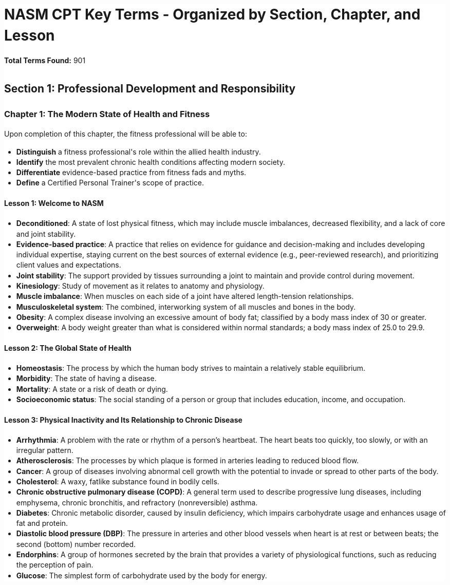 # NASM CPT Key Terms - Organized by Section, Chapter, and Lesson

**Total Terms Found:** 901

## Section 1: Professional Development and Responsibility

### Chapter 1: The Modern State of Health and Fitness

Upon completion of this chapter, the fitness professional will be able to:
- **Distinguish** a fitness professional's role within the allied health industry.
- **Identify** the most prevalent chronic health conditions affecting modern society.
- **Differentiate** evidence-based practice from fitness fads and myths.
- **Define** a Certified Personal Trainer's scope of practice.

#### Lesson 1: Welcome to NASM

- **Deconditioned**: A state of lost physical fitness, which may include muscle imbalances, decreased flexibility, and a lack of core and joint stability.
- **Evidence-based practice**: A practice that relies on evidence for guidance and decision-making and includes developing individual expertise, staying current on the best sources of external evidence (e.g., peer-reviewed research), and prioritizing client values and expectations.
- **Joint stability**: The support provided by tissues surrounding a joint to maintain and provide control during movement.
- **Kinesiology**: Study of movement as it relates to anatomy and physiology.
- **Muscle imbalance**: When muscles on each side of a joint have altered length-tension relationships.
- **Musculoskeletal system**: The combined, interworking system of all muscles and bones in the body.
- **Obesity**: A complex disease involving an excessive amount of body fat; classified by a body mass index of 30 or greater.
- **Overweight**: A body weight greater than what is considered within normal standards; a body mass index of 25.0 to 29.9.

#### Lesson 2: The Global State of Health

- **Homeostasis**: The process by which the human body strives to maintain a relatively stable equilibrium.
- **Morbidity**: The state of having a disease.
- **Mortality**: A state or a risk of death or dying.
- **Socioeconomic status**: The social standing of a person or group that includes education, income, and occupation.

#### Lesson 3: Physical Inactivity and Its Relationship to Chronic Disease

- **Arrhythmia**: A problem with the rate or rhythm of a person’s heartbeat. The heart beats too quickly, too slowly, or with an irregular pattern.
- **Atherosclerosis**: The processes by which plaque is formed in arteries leading to reduced blood flow.
- **Cancer**: A group of diseases involving abnormal cell growth with the potential to invade or spread to other parts of the body.
- **Cholesterol**: A waxy, fatlike substance found in bodily cells.
- **Chronic obstructive pulmonary disease (COPD)**: A general term used to describe progressive lung diseases, including emphysema, chronic bronchitis, and refractory (nonreversible) asthma.
- **Diabetes**: Chronic metabolic disorder, caused by insulin deficiency, which impairs carbohydrate usage and enhances usage of fat and protein.
- **Diastolic blood  pressure (DBP)**: The pressure in arteries and other blood vessels when heart is at rest or between beats; the second (bottom) number recorded.
- **Endorphins**: A group of hormones secreted by the brain that provides a variety of physiological functions, such as reducing the perception of pain.
- **Glucose**: The simplest form of carbohydrate used by the body for energy.